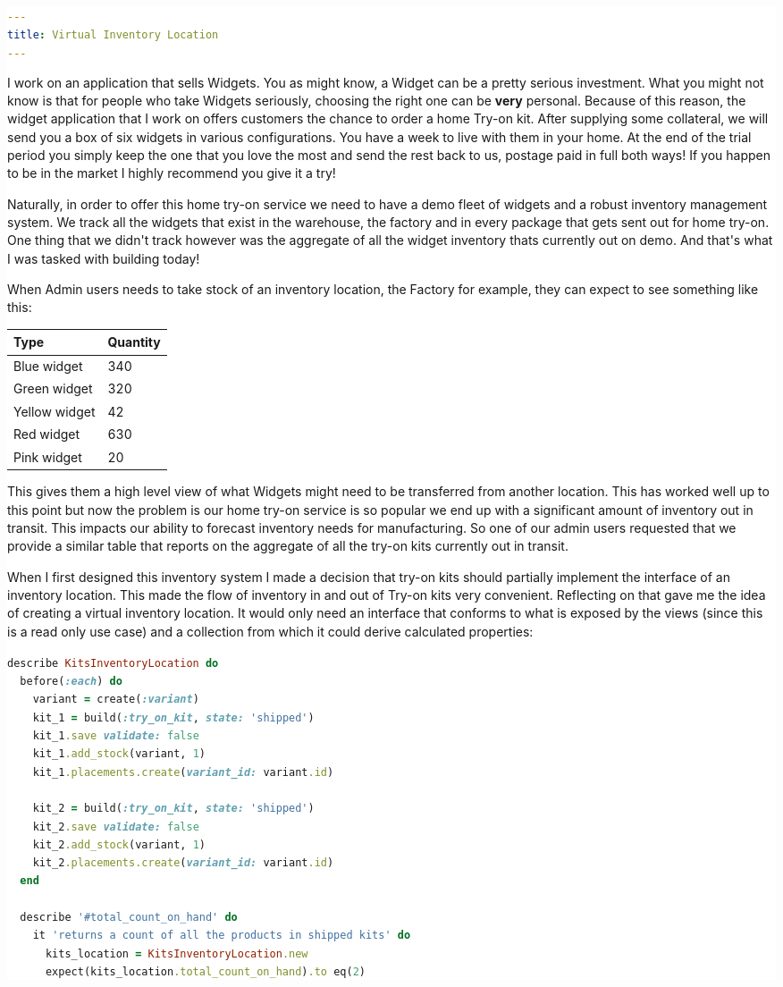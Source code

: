 ```yaml
---
title: Virtual Inventory Location
---
```


I work on an application that sells Widgets. You as might know, a Widget can be a pretty serious investment. What you might not know is that for people who take Widgets seriously, choosing the right one can be __very__ personal. Because of this reason, the widget application that I work on offers customers the chance to order a home Try-on kit. After supplying some collateral, we will send you a box of six widgets in various configurations. You have a week to live with them in your home. At the end of the trial period you simply keep the one that you love the most and send the rest back to us, postage paid in full both ways! If you happen to be in the market I highly recommend you give it a try!

Naturally, in order to offer this home try-on service we need to have a demo fleet of widgets and a robust inventory management system. We track all the widgets that exist in the warehouse, the factory and in every package that gets sent out for home try-on. One thing that we didn't track however was the aggregate of all the widget inventory thats currently out on demo. And that's what I was tasked with building today!

When Admin users needs to take stock of an inventory location, the Factory for example, they can expect to see something like this:

| Type | Quantity |
| :------------- | :------------- |
| Blue widget | 340 |
| Green widget | 320 |
| Yellow widget | 42 |
| Red widget | 630 |
| Pink widget | 20 |


This gives them a high level view of what Widgets might need to be transferred from another location. This has worked well up to this point but now the problem is our home try-on service is so popular we end up with a significant amount of inventory out in transit. This impacts our ability to forecast inventory needs for manufacturing. So one of our admin users requested that we provide a similar table that reports on the aggregate of all the try-on kits currently out in transit.

When I first designed this inventory system I made a decision that try-on kits should partially implement the interface of an inventory location. This made the flow of inventory in and out of Try-on kits very convenient. Reflecting on that  gave me the idea of creating a virtual inventory location. It would only need an interface that conforms to what is exposed by the views (since this is a read only use case) and a collection from which it could derive calculated properties:

```ruby
describe KitsInventoryLocation do
  before(:each) do
    variant = create(:variant)
    kit_1 = build(:try_on_kit, state: 'shipped')
    kit_1.save validate: false
    kit_1.add_stock(variant, 1)
    kit_1.placements.create(variant_id: variant.id)

    kit_2 = build(:try_on_kit, state: 'shipped')
    kit_2.save validate: false
    kit_2.add_stock(variant, 1)
    kit_2.placements.create(variant_id: variant.id)
  end

  describe '#total_count_on_hand' do
    it 'returns a count of all the products in shipped kits' do
      kits_location = KitsInventoryLocation.new
      expect(kits_location.total_count_on_hand).to eq(2)
```